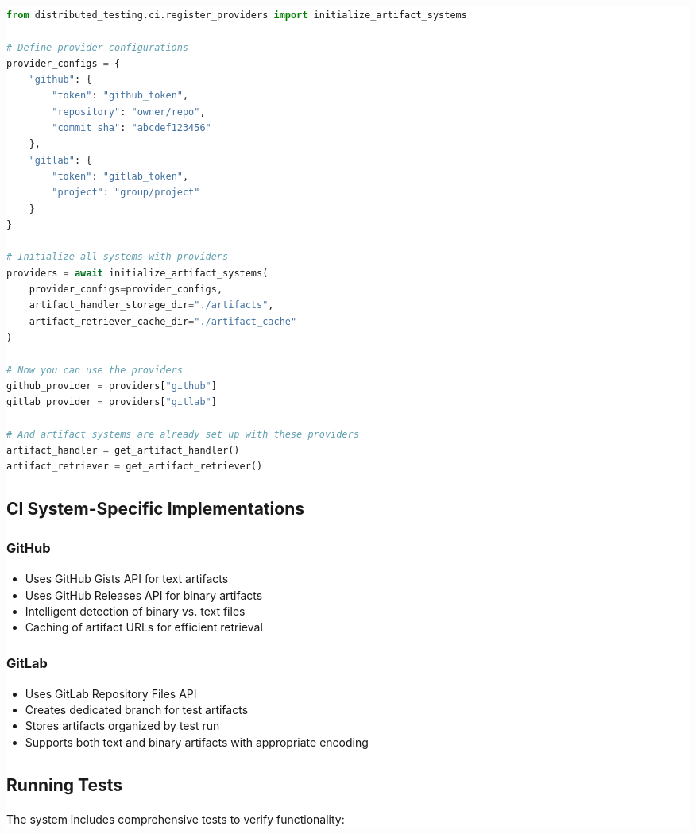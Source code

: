 ```python
from distributed_testing.ci.register_providers import initialize_artifact_systems

# Define provider configurations
provider_configs = {
    "github": {
        "token": "github_token",
        "repository": "owner/repo",
        "commit_sha": "abcdef123456"
    },
    "gitlab": {
        "token": "gitlab_token",
        "project": "group/project"
    }
}

# Initialize all systems with providers
providers = await initialize_artifact_systems(
    provider_configs=provider_configs,
    artifact_handler_storage_dir="./artifacts",
    artifact_retriever_cache_dir="./artifact_cache"
)

# Now you can use the providers
github_provider = providers["github"]
gitlab_provider = providers["gitlab"]

# And artifact systems are already set up with these providers
artifact_handler = get_artifact_handler()
artifact_retriever = get_artifact_retriever()
```

## CI System-Specific Implementations

### GitHub

- Uses GitHub Gists API for text artifacts
- Uses GitHub Releases API for binary artifacts
- Intelligent detection of binary vs. text files
- Caching of artifact URLs for efficient retrieval

### GitLab

- Uses GitLab Repository Files API
- Creates dedicated branch for test artifacts
- Stores artifacts organized by test run
- Supports both text and binary artifacts with appropriate encoding

## Running Tests

The system includes comprehensive tests to verify functionality:
